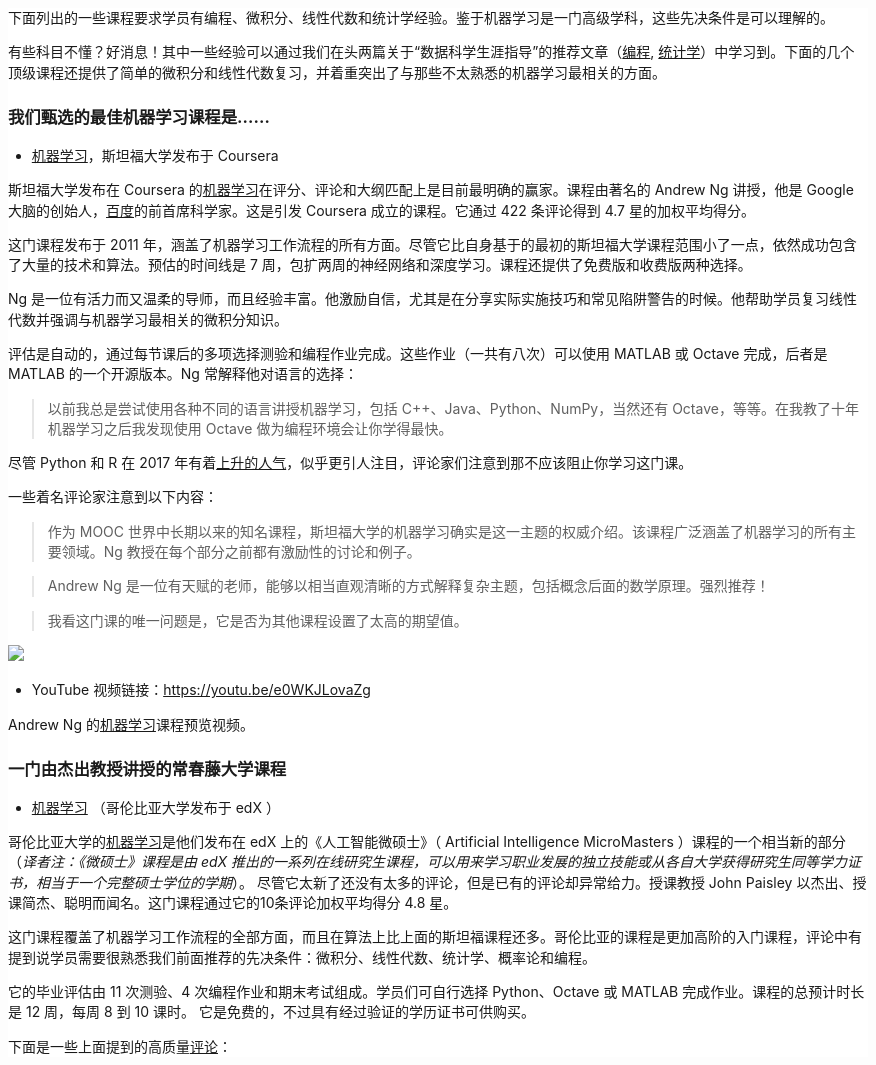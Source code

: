 下面列出的一些课程要求学员有编程、微积分、线性代数和统计学经验。鉴于机器学习是一门高级学科，这些先决条件是可以理解的。

有些科目不懂？好消息！其中一些经验可以通过我们在头两篇关于“数据科学生涯指导”的推荐文章（[编程](https://medium.freecodecamp.com/if-you-want-to-learn-data-science-start-with-one-of-these-programming-classes-fb694ffe780c#.ld31z08y5), [统计学](https://medium.freecodecamp.com/if-you-want-to-learn-data-science-take-a-few-of-these-statistics-classes-9bbabab098b9)）中学习到。下面的几个顶级课程还提供了简单的微积分和线性代数复习，并着重突出了与那些不太熟悉的机器学习最相关的方面。

### 我们甄选的最佳机器学习课程是……

*   [机器学习](https://www.class-central.com/mooc/835/coursera-machine-learning)，斯坦福大学发布于 Coursera

斯坦福大学发布在 Coursera 的[机器学习](https://www.class-central.com/mooc/835/coursera-machine-learning)在评分、评论和大纲匹配上是目前最明确的赢家。课程由著名的 Andrew Ng 讲授，他是 Google 大脑的创始人，[百度](https://en.wikipedia.org/wiki/Baidu)的前首席科学家。这是引发 Coursera 成立的课程。它通过 422 条评论得到 4.7 星的加权平均得分。

这门课程发布于 2011 年，涵盖了机器学习工作流程的所有方面。尽管它比自身基于的最初的斯坦福大学课程范围小了一点，依然成功包含了大量的技术和算法。预估的时间线是 7 周，包扩两周的神经网络和深度学习。课程还提供了免费版和收费版两种选择。

Ng 是一位有活力而又温柔的导师，而且经验丰富。他激励自信，尤其是在分享实际实施技巧和常见陷阱警告的时候。他帮助学员复习线性代数并强调与机器学习最相关的微积分知识。


评估是自动的，通过每节课后的多项选择测验和编程作业完成。这些作业（一共有八次）可以使用 MATLAB 或 Octave 完成，后者是 MATLAB 的一个开源版本。Ng 常解释他对语言的选择：

> 以前我总是尝试使用各种不同的语言讲授机器学习，包括 C++、Java、Python、NumPy，当然还有 Octave，等等。在我教了十年机器学习之后我发现使用 Octave 做为编程环境会让你学得最快。

尽管 Python 和 R 在 2017 年有着[上升的人气](http://blog.codeeval.com/codeevalblog/2016/2/2/most-popular-coding-languages-of-2016)，似乎更引人注目，评论家们注意到那不应该阻止你学习这门课。

一些着名评论家注意到以下内容：

> 作为 MOOC 世界中长期以来的知名课程，斯坦福大学的机器学习确实是这一主题的权威介绍。该课程广泛涵盖了机器学习的所有主要领域。Ng 教授在每个部分之前都有激励性的讨论和例子。

> Andrew Ng 是一位有天赋的老师，能够以相当直观清晰的方式解释复杂主题，包括概念后面的数学原理。强烈推荐！

> 我看这门课的唯一问题是，它是否为其他课程设置了太高的期望值。

![](https://cdn-images-1.medium.com/max/800/1*viCB-ayFFQi-4Fs_NYLVVQ.png)

* YouTube 视频链接：https://youtu.be/e0WKJLovaZg

Andrew Ng 的[机器学习](https://www.class-central.com/mooc/835/coursera-machine-learning)课程预览视频。

### 一门由杰出教授讲授的常春藤大学课程

*   [机器学习](https://www.class-central.com/mooc/7231/edx-machine-learning) （哥伦比亚大学发布于 edX ）

哥伦比亚大学的[机器学习](https://www.class-central.com/mooc/7231/edx-machine-learning)是他们发布在 edX 上的《人工智能微硕士》（ Artificial Intelligence MicroMasters ）课程的一个相当新的部分（_译者注：《微硕士》课程是由 edX 推出的一系列在线研究生课程，可以用来学习职业发展的独立技能或从各自大学获得研究生同等学力证书，相当于一个完整硕士学位的学期_）。 尽管它太新了还没有太多的评论，但是已有的评论却异常给力。授课教授 John Paisley 以杰出、授课简杰、聪明而闻名。这门课程通过它的10条评论加权平均得分 4.8 星。

这门课程覆盖了机器学习工作流程的全部方面，而且在算法上比上面的斯坦福课程还多。哥伦比亚的课程是更加高阶的入门课程，评论中有提到说学员需要很熟悉我们前面推荐的先决条件：微积分、线性代数、统计学、概率论和编程。

它的毕业评估由 11 次测验、4 次编程作业和期末考试组成。学员们可自行选择 Python、Octave 或 MATLAB 完成作业。课程的总预计时长是 12 周，每周 8 到 10 课时。 它是免费的，不过具有经过验证的学历证书可供购买。

下面是一些上面提到的高质量[评论](https://www.coursetalk.com/providers/edx/courses/machine-learning-5)：
